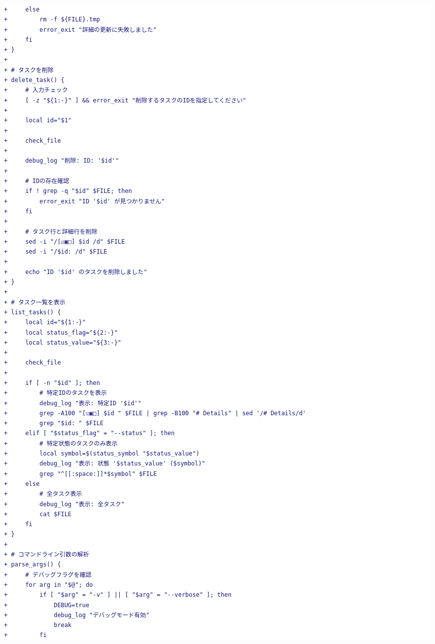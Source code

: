 ```diff
+     else
+         rm -f ${FILE}.tmp
+         error_exit "詳細の更新に失敗しました"
+     fi
+ }
+ 
+ # タスクを削除
+ delete_task() {
+     # 入力チェック
+     [ -z "${1:-}" ] && error_exit "削除するタスクのIDを指定してください"
+     
+     local id="$1"
+     
+     check_file
+     
+     debug_log "削除: ID: '$id'"
+     
+     # IDの存在確認
+     if ! grep -q "$id" $FILE; then
+         error_exit "ID '$id' が見つかりません"
+     fi
+     
+     # タスク行と詳細行を削除
+     sed -i "/[☑▣□] $id /d" $FILE
+     sed -i "/$id: /d" $FILE
+     
+     echo "ID '$id' のタスクを削除しました"
+ }
+ 
+ # タスク一覧を表示
+ list_tasks() {
+     local id="${1:-}"
+     local status_flag="${2:-}"
+     local status_value="${3:-}"
+     
+     check_file
+     
+     if [ -n "$id" ]; then
+         # 特定IDのタスクを表示
+         debug_log "表示: 特定ID '$id'"
+         grep -A100 "[☑▣□] $id " $FILE | grep -B100 "# Details" | sed '/# Details/d'
+         grep "$id: " $FILE
+     elif [ "$status_flag" = "--status" ]; then
+         # 特定状態のタスクのみ表示
+         local symbol=$(status_symbol "$status_value")
+         debug_log "表示: 状態 '$status_value' ($symbol)"
+         grep "^[[:space:]]*$symbol" $FILE
+     else
+         # 全タスク表示
+         debug_log "表示: 全タスク"
+         cat $FILE
+     fi
+ }
+ 
+ # コマンドライン引数の解析
+ parse_args() {
+     # デバッグフラグを確認
+     for arg in "$@"; do
+         if [ "$arg" = "-v" ] || [ "$arg" = "--verbose" ]; then
+             DEBUG=true
+             debug_log "デバッグモード有効"
+             break
+         fi
```